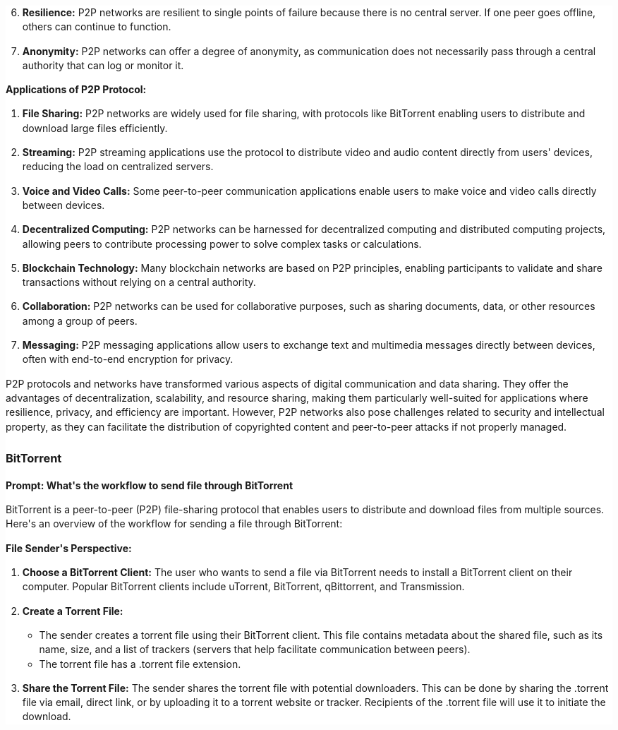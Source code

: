 6. **Resilience:** P2P networks are resilient to single points of failure because there is no central server. If one peer goes offline, others can continue to function.

7. **Anonymity:** P2P networks can offer a degree of anonymity, as communication does not necessarily pass through a central authority that can log or monitor it.

**Applications of P2P Protocol:**

1. **File Sharing:** P2P networks are widely used for file sharing, with protocols like BitTorrent enabling users to distribute and download large files efficiently.

2. **Streaming:** P2P streaming applications use the protocol to distribute video and audio content directly from users' devices, reducing the load on centralized servers.

3. **Voice and Video Calls:** Some peer-to-peer communication applications enable users to make voice and video calls directly between devices.

4. **Decentralized Computing:** P2P networks can be harnessed for decentralized computing and distributed computing projects, allowing peers to contribute processing power to solve complex tasks or calculations.

5. **Blockchain Technology:** Many blockchain networks are based on P2P principles, enabling participants to validate and share transactions without relying on a central authority.

6. **Collaboration:** P2P networks can be used for collaborative purposes, such as sharing documents, data, or other resources among a group of peers.

7. **Messaging:** P2P messaging applications allow users to exchange text and multimedia messages directly between devices, often with end-to-end encryption for privacy.

P2P protocols and networks have transformed various aspects of digital communication and data sharing. They offer the advantages of decentralization, scalability, and resource sharing, making them particularly well-suited for applications where resilience, privacy, and efficiency are important. However, P2P networks also pose challenges related to security and intellectual property, as they can facilitate the distribution of copyrighted content and peer-to-peer attacks if not properly managed.

### BitTorrent

**Prompt: What's the workflow to send file through BitTorrent**

BitTorrent is a peer-to-peer (P2P) file-sharing protocol that enables users to distribute and download files from multiple sources. Here's an overview of the workflow for sending a file through BitTorrent:

**File Sender's Perspective:**

1. **Choose a BitTorrent Client:** The user who wants to send a file via BitTorrent needs to install a BitTorrent client on their computer. Popular BitTorrent clients include uTorrent, BitTorrent, qBittorrent, and Transmission.

2. **Create a Torrent File:**
   - The sender creates a torrent file using their BitTorrent client. This file contains metadata about the shared file, such as its name, size, and a list of trackers (servers that help facilitate communication between peers).
   - The torrent file has a .torrent file extension.

3. **Share the Torrent File:** The sender shares the torrent file with potential downloaders. This can be done by sharing the .torrent file via email, direct link, or by uploading it to a torrent website or tracker. Recipients of the .torrent file will use it to initiate the download.
